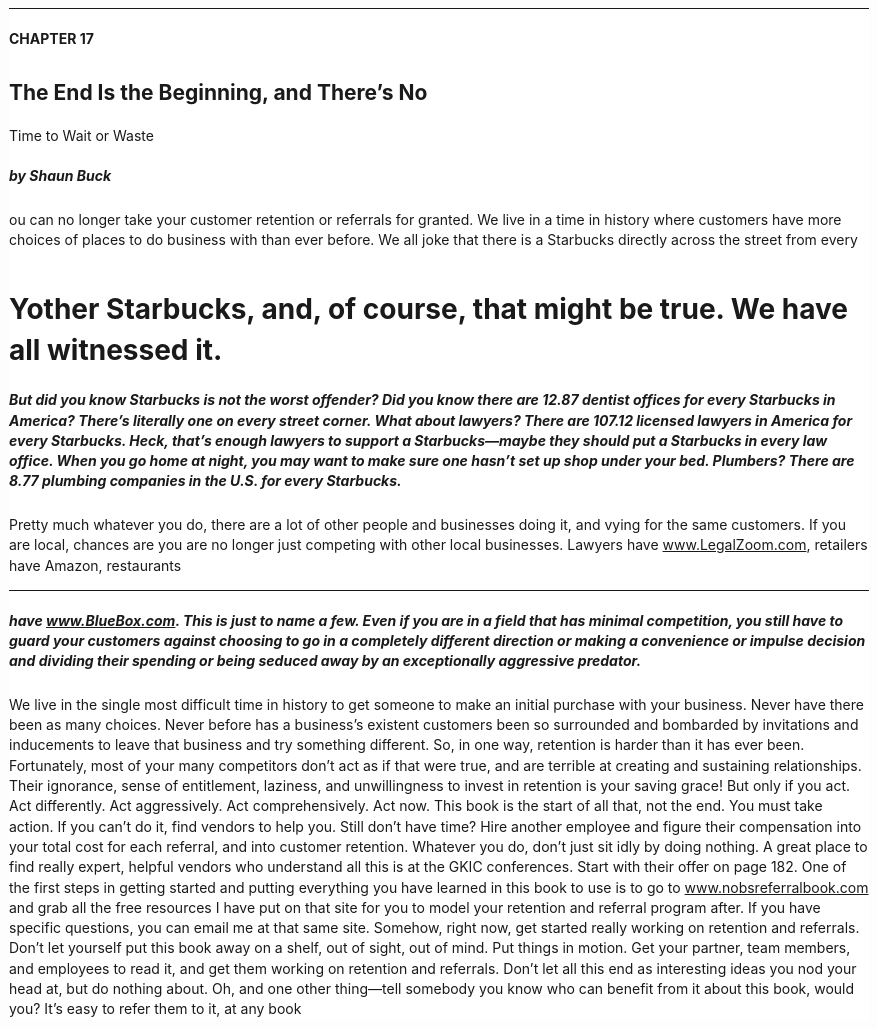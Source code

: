 
-----

#### CHAPTER 17

## The End Is the Beginning, and There’s No
 Time to Wait or Waste

##### by Shaun Buck

 ou can no longer take your customer retention or referrals for granted. We live in a time in history where customers have more choices of places to do business with than ever before. We all joke that there is a Starbucks directly across the street from every

# Yother Starbucks, and, of course, that might be true. We have all witnessed it.

##### But did you know Starbucks is not the worst offender? Did you know there are 12.87 dentist offices for every Starbucks in America? There’s literally one on every street corner. What about lawyers? There are 107.12 licensed lawyers in America for every Starbucks. Heck, that’s enough lawyers to support a Starbucks—maybe they should put a Starbucks in every law office. When you go home at night, you may want to make sure one hasn’t set up shop under your bed. Plumbers? There are 8.77 plumbing companies in the U.S. for every Starbucks.
 Pretty much whatever you do, there are a lot of other people and businesses doing it, and vying for the same customers. If you are local, chances are you are no longer just competing with other local businesses. Lawyers have www.LegalZoom.com, retailers have Amazon, restaurants


-----

##### have www.BlueBox.com. This is just to name a few. Even if you are in a field that has minimal competition, you still have to guard your customers against choosing to go in a completely different direction or making a convenience or impulse decision and dividing their spending or being seduced away by an exceptionally aggressive predator.
 We live in the single most difficult time in history to get someone to make an initial purchase with your business. Never have there been as many choices. Never before has a business’s existent customers been so surrounded and bombarded by invitations and inducements to leave that business and try something different. So, in one way, retention is harder than it has ever been. Fortunately, most of your many competitors don’t act as if that were true, and are terrible at creating and sustaining relationships. Their ignorance, sense of entitlement, laziness, and unwillingness to invest in retention is your saving grace!
 But only if you act. Act differently. Act aggressively. Act comprehensively. Act now.
 This book is the start of all that, not the end. You must take action. If you can’t do it, find vendors to help you. Still don’t have time? Hire another employee and figure their compensation into your total cost for each referral, and into customer retention. Whatever you do, don’t just sit idly by doing nothing. A great place to find really expert, helpful vendors who understand all this is at the GKIC conferences. Start with their offer on page 182.
 One of the first steps in getting started and putting everything you have learned in this book to use is to go to www.nobsreferralbook.com and grab all the free resources I have put on that site for you to model your retention and referral program after. If you have specific questions, you can email me at that same site.
 Somehow, right now, get started really working on retention and referrals. Don’t let yourself put this book away on a shelf, out of sight, out of mind. Put things in motion. Get your partner, team members, and employees to read it, and get them working on retention and referrals. Don’t let all this end as interesting ideas you nod your head at, but do nothing about.
 Oh, and one other thing—tell somebody you know who can benefit from it about this book, would you? It’s easy to refer them to it, at any book
